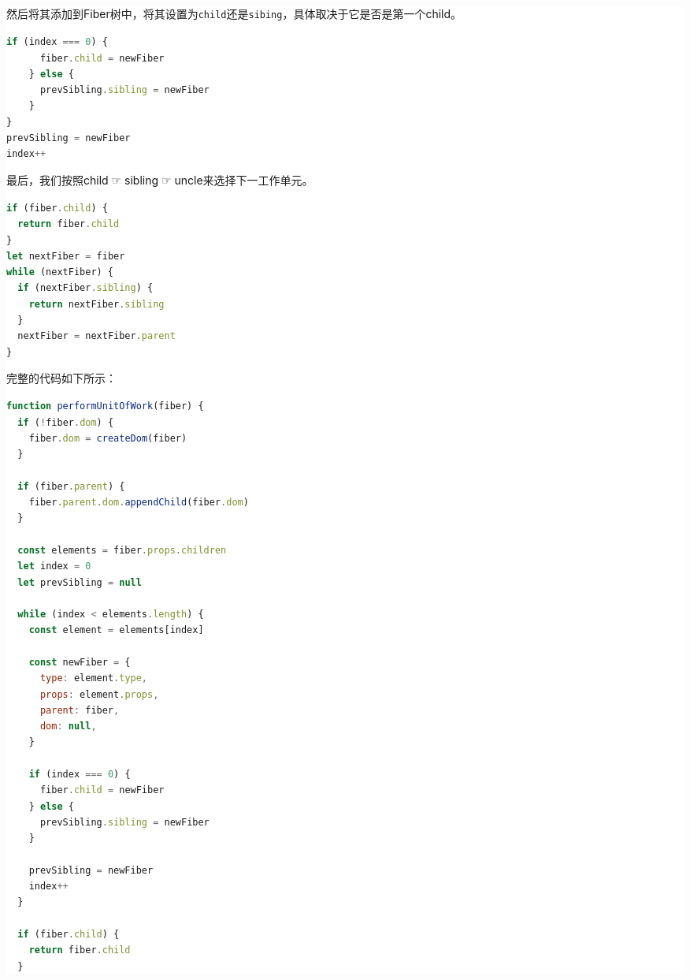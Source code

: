然后将其添加到Fiber树中，将其设置为`child`还是`sibing`，具体取决于它是否是第一个child。

```js
if (index === 0) {
      fiber.child = newFiber
    } else {
      prevSibling.sibling = newFiber
    }
}
prevSibling = newFiber
index++
```

最后，我们按照child ☞ sibling ☞ uncle来选择下一工作单元。

```js
if (fiber.child) {
  return fiber.child
}
let nextFiber = fiber
while (nextFiber) {
  if (nextFiber.sibling) {
    return nextFiber.sibling
  }
  nextFiber = nextFiber.parent
}
```

完整的代码如下所示：

```js
function performUnitOfWork(fiber) {
  if (!fiber.dom) {
    fiber.dom = createDom(fiber)
  }

  if (fiber.parent) {
    fiber.parent.dom.appendChild(fiber.dom)
  }

  const elements = fiber.props.children
  let index = 0
  let prevSibling = null

  while (index < elements.length) {
    const element = elements[index]

    const newFiber = {
      type: element.type,
      props: element.props,
      parent: fiber,
      dom: null,
    }

    if (index === 0) {
      fiber.child = newFiber
    } else {
      prevSibling.sibling = newFiber
    }

    prevSibling = newFiber
    index++
  }

  if (fiber.child) {
    return fiber.child
  }
```
